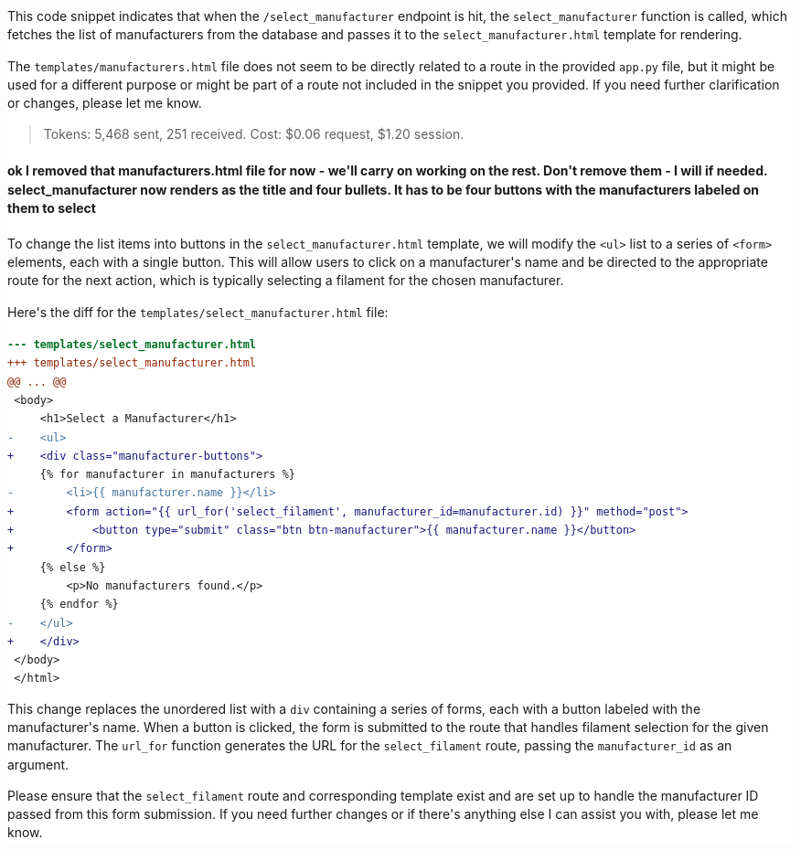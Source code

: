 This code snippet indicates that when the `/select_manufacturer` endpoint is hit, the `select_manufacturer` function is called, which fetches the list of manufacturers from the database and passes it to the `select_manufacturer.html` template for rendering.

The `templates/manufacturers.html` file does not seem to be directly related to a route in the provided `app.py` file, but it might be used for a different purpose or might be part of a route not included in the snippet you provided. If you need further clarification or changes, please let me know.

> Tokens: 5,468 sent, 251 received. Cost: $0.06 request, $1.20 session.  

#### ok I removed that manufacturers.html file for now - we'll carry on working on the rest.  Don't remove them - I will if needed.  select_manufacturer now renders as the title and four bullets.  It has to be four buttons with the manufacturers labeled on them to select  

To change the list items into buttons in the `select_manufacturer.html` template, we will modify the `<ul>` list to a series of `<form>` elements, each with a single button. This will allow users to click on a manufacturer's name and be directed to the appropriate route for the next action, which is typically selecting a filament for the chosen manufacturer.

Here's the diff for the `templates/select_manufacturer.html` file:

```diff
--- templates/select_manufacturer.html
+++ templates/select_manufacturer.html
@@ ... @@
 <body>
     <h1>Select a Manufacturer</h1>
-    <ul>
+    <div class="manufacturer-buttons">
     {% for manufacturer in manufacturers %}
-        <li>{{ manufacturer.name }}</li>
+        <form action="{{ url_for('select_filament', manufacturer_id=manufacturer.id) }}" method="post">
+            <button type="submit" class="btn btn-manufacturer">{{ manufacturer.name }}</button>
+        </form>
     {% else %}
         <p>No manufacturers found.</p>
     {% endfor %}
-    </ul>
+    </div>
 </body>
 </html>
```

This change replaces the unordered list with a `div` containing a series of forms, each with a button labeled with the manufacturer's name. When a button is clicked, the form is submitted to the route that handles filament selection for the given manufacturer. The `url_for` function generates the URL for the `select_filament` route, passing the `manufacturer_id` as an argument.

Please ensure that the `select_filament` route and corresponding template exist and are set up to handle the manufacturer ID passed from this form submission. If you need further changes or if there's anything else I can assist you with, please let me know.

